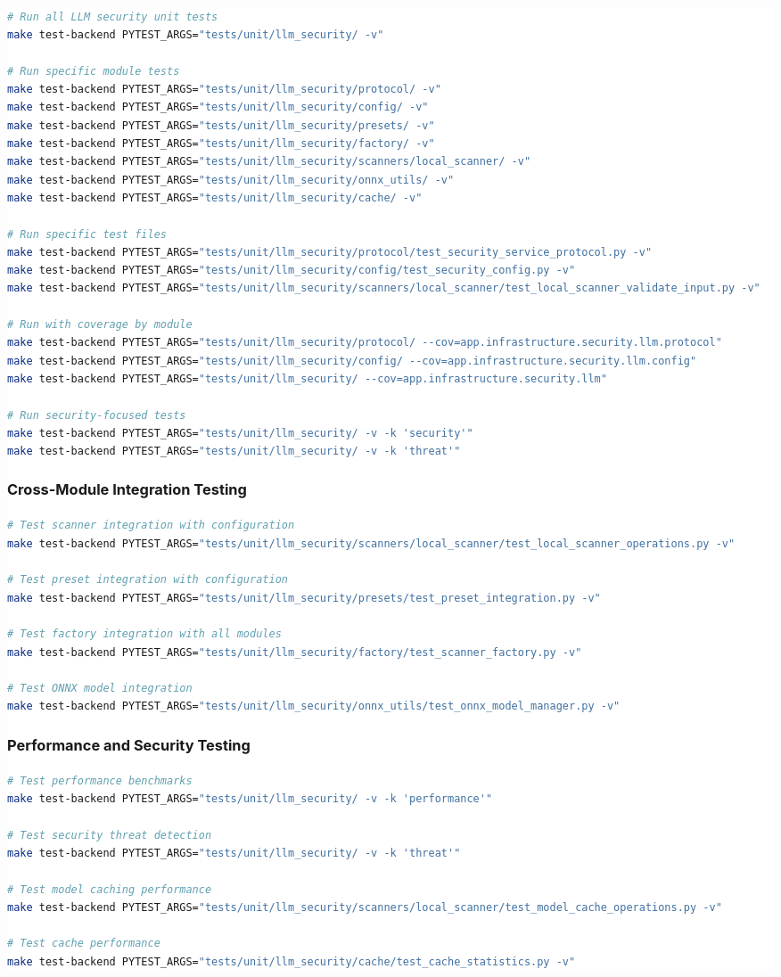 ```bash
# Run all LLM security unit tests
make test-backend PYTEST_ARGS="tests/unit/llm_security/ -v"

# Run specific module tests
make test-backend PYTEST_ARGS="tests/unit/llm_security/protocol/ -v"
make test-backend PYTEST_ARGS="tests/unit/llm_security/config/ -v"
make test-backend PYTEST_ARGS="tests/unit/llm_security/presets/ -v"
make test-backend PYTEST_ARGS="tests/unit/llm_security/factory/ -v"
make test-backend PYTEST_ARGS="tests/unit/llm_security/scanners/local_scanner/ -v"
make test-backend PYTEST_ARGS="tests/unit/llm_security/onnx_utils/ -v"
make test-backend PYTEST_ARGS="tests/unit/llm_security/cache/ -v"

# Run specific test files
make test-backend PYTEST_ARGS="tests/unit/llm_security/protocol/test_security_service_protocol.py -v"
make test-backend PYTEST_ARGS="tests/unit/llm_security/config/test_security_config.py -v"
make test-backend PYTEST_ARGS="tests/unit/llm_security/scanners/local_scanner/test_local_scanner_validate_input.py -v"

# Run with coverage by module
make test-backend PYTEST_ARGS="tests/unit/llm_security/protocol/ --cov=app.infrastructure.security.llm.protocol"
make test-backend PYTEST_ARGS="tests/unit/llm_security/config/ --cov=app.infrastructure.security.llm.config"
make test-backend PYTEST_ARGS="tests/unit/llm_security/ --cov=app.infrastructure.security.llm"

# Run security-focused tests
make test-backend PYTEST_ARGS="tests/unit/llm_security/ -v -k 'security'"
make test-backend PYTEST_ARGS="tests/unit/llm_security/ -v -k 'threat'"
```

### **Cross-Module Integration Testing**

```bash
# Test scanner integration with configuration
make test-backend PYTEST_ARGS="tests/unit/llm_security/scanners/local_scanner/test_local_scanner_operations.py -v"

# Test preset integration with configuration
make test-backend PYTEST_ARGS="tests/unit/llm_security/presets/test_preset_integration.py -v"

# Test factory integration with all modules
make test-backend PYTEST_ARGS="tests/unit/llm_security/factory/test_scanner_factory.py -v"

# Test ONNX model integration
make test-backend PYTEST_ARGS="tests/unit/llm_security/onnx_utils/test_onnx_model_manager.py -v"
```

### **Performance and Security Testing**

```bash
# Test performance benchmarks
make test-backend PYTEST_ARGS="tests/unit/llm_security/ -v -k 'performance'"

# Test security threat detection
make test-backend PYTEST_ARGS="tests/unit/llm_security/ -v -k 'threat'"

# Test model caching performance
make test-backend PYTEST_ARGS="tests/unit/llm_security/scanners/local_scanner/test_model_cache_operations.py -v"

# Test cache performance
make test-backend PYTEST_ARGS="tests/unit/llm_security/cache/test_cache_statistics.py -v"
```
